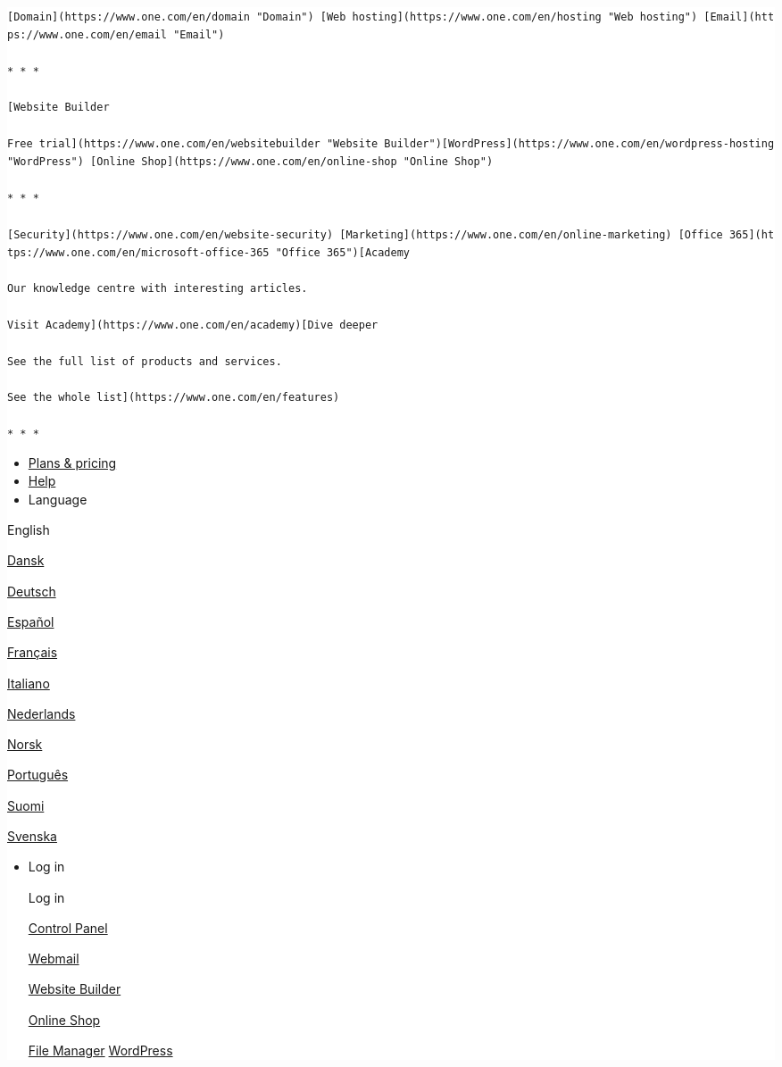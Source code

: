     [Domain](https://www.one.com/en/domain "Domain") [Web hosting](https://www.one.com/en/hosting "Web hosting") [Email](https://www.one.com/en/email "Email")
    
    * * *
    
    [Website Builder
    
    Free trial](https://www.one.com/en/websitebuilder "Website Builder")[WordPress](https://www.one.com/en/wordpress-hosting "WordPress") [Online Shop](https://www.one.com/en/online-shop "Online Shop")
    
    * * *
    
    [Security](https://www.one.com/en/website-security) [Marketing](https://www.one.com/en/online-marketing) [Office 365](https://www.one.com/en/microsoft-office-365 "Office 365")[Academy
    
    Our knowledge centre with interesting articles.
    
    Visit Academy](https://www.one.com/en/academy)[Dive deeper
    
    See the full list of products and services.
    
    See the whole list](https://www.one.com/en/features)
    
    * * *
    
* [Plans & pricing](https://www.one.com/en/plans-pricing "Plans & pricing")
* [Help](https://help.one.com/hc/en-us "Help")
* Language
    

English

[Dansk](https://www.one.com/da/info/cookiepolitik)

[Deutsch](https://www.one.com/de/info/cookie-richtlinie)

[Español](https://www.one.com/es/informacion/politica-de-cookies)

[Français](https://www.one.com/fr/info/politique-de-cookie)

[Italiano](https://www.one.com/it/info/criteri-relativi-ai-cookies)

[Nederlands](https://www.one.com/nl/info/cookiebeleid)

[Norsk](https://www.one.com/no/info/retningslinjer-for-informasjonskapsler)

[Português](https://www.one.com/pt/info/politica-de-cookies)

[Suomi](https://www.one.com/fi/info/evastekaytanto)

[Svenska](https://www.one.com/sv/info/riktlinjer-foer-cookies)

* Log in
    
    Log in
    
    [Control Panel](https://www.one.com/admin/ "Control Panel")
    
    [Webmail](https://mail.one.com/ "Webmail")
    
    [Website Builder](https://websitebuilder.one.com/ "Website Builder")
    
    [Online Shop](https://webshop.one.com/ "Online Shop")
    
    [File Manager](https://filemanager.one.com/ "File Manager") [WordPress](https://www.one.com/admin/webapp-sso-login.do?loginTarget=wordpress "WordPress")
    